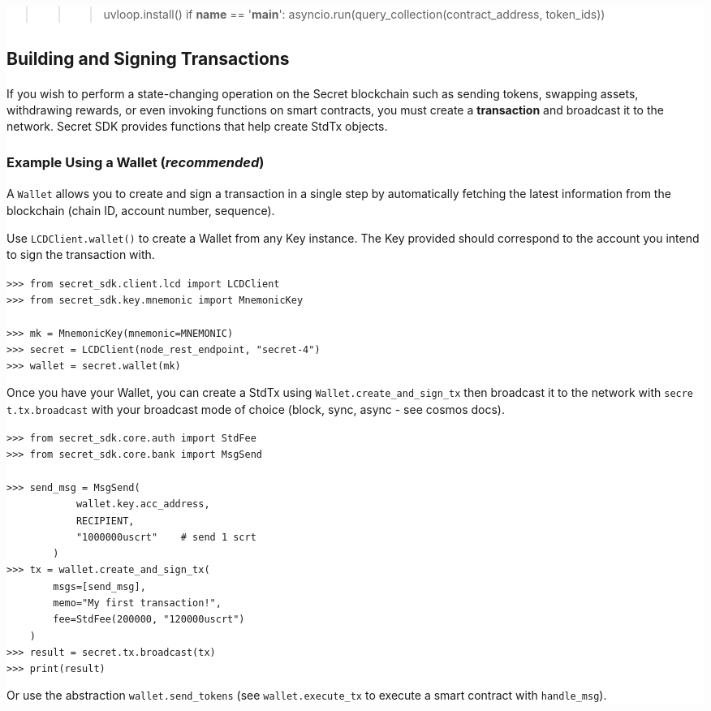 >>> uvloop.install()
>>> if __name__ == '__main__':
        asyncio.run(query_collection(contract_address, token_ids))
</code></pre>

## Building and Signing Transactions

If you wish to perform a state-changing operation on the Secret blockchain such as sending tokens, swapping assets, withdrawing rewards, or even invoking functions on smart contracts, you must create a **transaction** and broadcast it to the network.
Secret SDK provides functions that help create StdTx objects.

### Example Using a Wallet (*recommended*)

A `Wallet` allows you to create and sign a transaction in a single step by automatically fetching the latest information from the blockchain (chain ID, account number, sequence).

Use `LCDClient.wallet()` to create a Wallet from any Key instance. The Key provided should correspond to the account you intend to sign the transaction with.


```
>>> from secret_sdk.client.lcd import LCDClient
>>> from secret_sdk.key.mnemonic import MnemonicKey

>>> mk = MnemonicKey(mnemonic=MNEMONIC) 
>>> secret = LCDClient(node_rest_endpoint, "secret-4")
>>> wallet = secret.wallet(mk)
```

Once you have your Wallet, you can create a StdTx using `Wallet.create_and_sign_tx` then broadcast it to the network with `secret.tx.broadcast` with your broadcast mode of choice (block, sync, async - see cosmos docs).

```
>>> from secret_sdk.core.auth import StdFee
>>> from secret_sdk.core.bank import MsgSend

>>> send_msg = MsgSend(
            wallet.key.acc_address,
            RECIPIENT,
            "1000000uscrt"    # send 1 scrt
        )
>>> tx = wallet.create_and_sign_tx(
        msgs=[send_msg],
        memo="My first transaction!",
        fee=StdFee(200000, "120000uscrt")
    )
>>> result = secret.tx.broadcast(tx)
>>> print(result)
```

Or use the abstraction `wallet.send_tokens` (see `wallet.execute_tx` to execute a smart contract with `handle_msg`).
